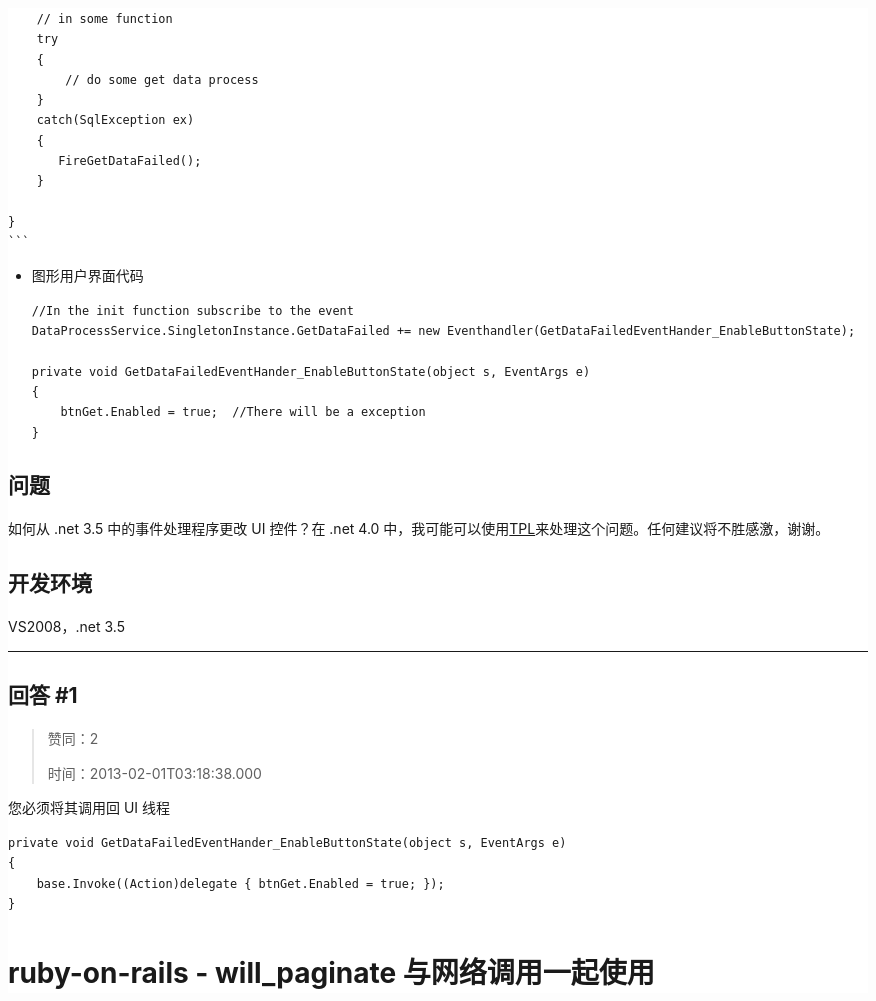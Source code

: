         // in some function 
        try
        {
            // do some get data process
        }
        catch(SqlException ex)
        {
           FireGetDataFailed();
        }

    } 
    ```

*   图形用户界面代码

    ```
    //In the init function subscribe to the event
    DataProcessService.SingletonInstance.GetDataFailed += new Eventhandler(GetDataFailedEventHander_EnableButtonState);

    private void GetDataFailedEventHander_EnableButtonState(object s, EventArgs e)
    {
        btnGet.Enabled = true;  //There will be a exception
    } 
    ```

## 问题

如何从 .net 3.5 中的事件处理程序更改 UI 控件？在 .net 4.0 中，我可能可以使用[TPL](http://msdn.microsoft.com/en-us/library/dd997423.aspx)来处理这个问题。任何建议将不胜感激，谢谢。

## 开发环境

VS2008，.net 3.5

* * *

## 回答 #1

> 赞同：2
> 
> 时间：2013-02-01T03:18:38.000

您必须将其调用回 UI 线程

```
private void GetDataFailedEventHander_EnableButtonState(object s, EventArgs e)
{
    base.Invoke((Action)delegate { btnGet.Enabled = true; }); 
} 
```

# ruby-on-rails - will_paginate 与网络调用一起使用
